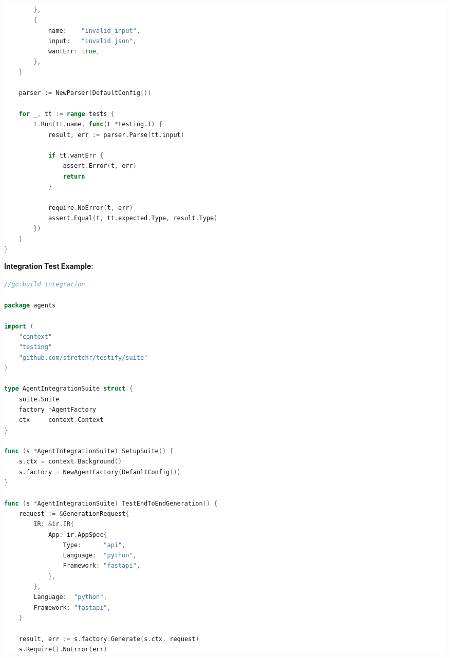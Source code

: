 ```go
        },
        {
            name:    "invalid_input",
            input:   "invalid json",
            wantErr: true,
        },
    }

    parser := NewParser(DefaultConfig())

    for _, tt := range tests {
        t.Run(tt.name, func(t *testing.T) {
            result, err := parser.Parse(tt.input)

            if tt.wantErr {
                assert.Error(t, err)
                return
            }

            require.NoError(t, err)
            assert.Equal(t, tt.expected.Type, result.Type)
        })
    }
}
```

**Integration Test Example**:
```go
//go:build integration

package agents

import (
    "context"
    "testing"
    "github.com/stretchr/testify/suite"
)

type AgentIntegrationSuite struct {
    suite.Suite
    factory *AgentFactory
    ctx     context.Context
}

func (s *AgentIntegrationSuite) SetupSuite() {
    s.ctx = context.Background()
    s.factory = NewAgentFactory(DefaultConfig())
}

func (s *AgentIntegrationSuite) TestEndToEndGeneration() {
    request := &GenerationRequest{
        IR: &ir.IR{
            App: ir.AppSpec{
                Type:      "api",
                Language:  "python",
                Framework: "fastapi",
            },
        },
        Language:  "python",
        Framework: "fastapi",
    }

    result, err := s.factory.Generate(s.ctx, request)
    s.Require().NoError(err)
```